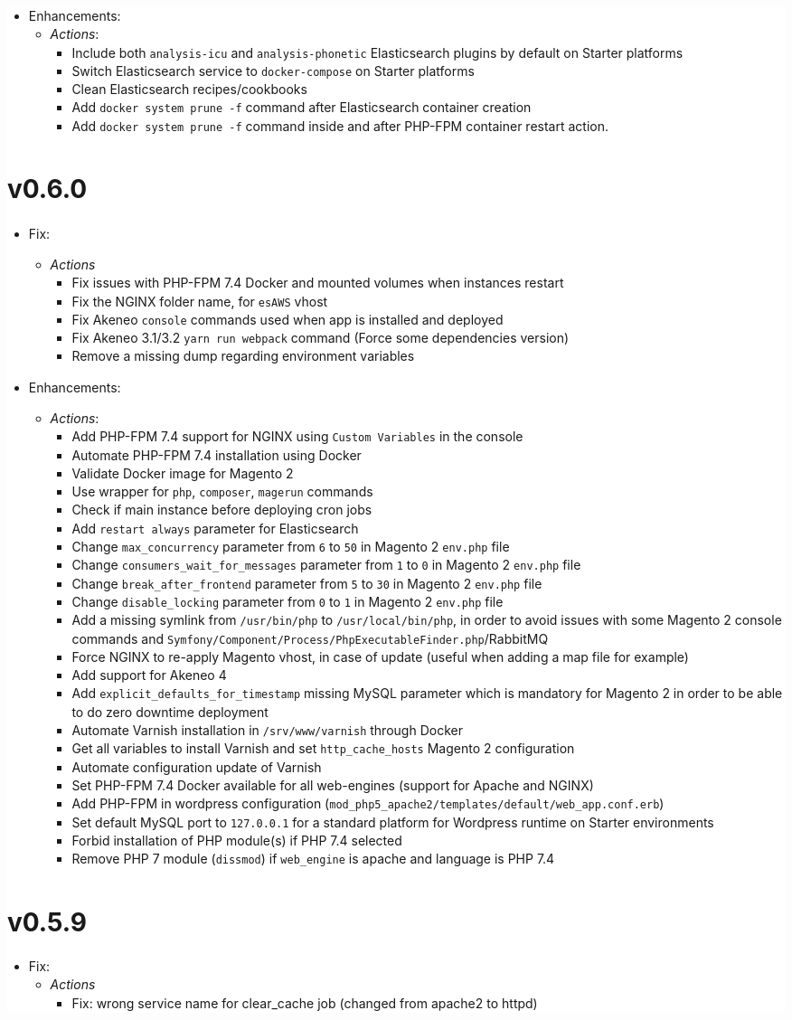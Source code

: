 - Enhancements:
  - *_Actions_*:
      * Include both `analysis-icu` and `analysis-phonetic` Elasticsearch plugins by default on Starter platforms
      * Switch Elasticsearch service to `docker-compose` on Starter platforms
      * Clean Elasticsearch recipes/cookbooks
      * Add `docker system prune -f` command after Elasticsearch container creation
      * Add `docker system prune -f` command inside and after PHP-FPM container restart action.

# v0.6.0
- Fix:
  - *_Actions_*
      * Fix issues with PHP-FPM 7.4 Docker and mounted volumes when instances restart
      * Fix the NGINX folder name, for `esAWS` vhost
      * Fix Akeneo `console` commands used when app is installed and deployed
      * Fix Akeneo 3.1/3.2 `yarn run webpack` command (Force some dependencies version)
      * Remove a missing dump regarding environment variables

- Enhancements:
  - *_Actions_*:
      * Add PHP-FPM 7.4 support for NGINX using `Custom Variables` in the console
      * Automate PHP-FPM 7.4 installation using Docker
      * Validate Docker image for Magento 2
      * Use wrapper for `php`, `composer`, `magerun` commands
      * Check if main instance before deploying cron jobs
      * Add `restart always` parameter for Elasticsearch
      * Change `max_concurrency` parameter from `6` to `50` in Magento 2 `env.php` file
      * Change `consumers_wait_for_messages` parameter from `1` to `0` in Magento 2 `env.php` file
      * Change `break_after_frontend` parameter from `5` to `30` in Magento 2 `env.php` file
      * Change `disable_locking` parameter from `0` to `1` in Magento 2 `env.php` file
      * Add a missing symlink from `/usr/bin/php` to `/usr/local/bin/php`, in order to avoid issues with some Magento 2 console commands and `Symfony/Component/Process/PhpExecutableFinder.php`/RabbitMQ
      * Force NGINX to re-apply Magento vhost, in case of update (useful when adding a map file for example)
      * Add support for Akeneo 4
      * Add `explicit_defaults_for_timestamp` missing MySQL parameter which is mandatory for Magento 2 in order to be able to do zero downtime deployment
      * Automate Varnish installation in `/srv/www/varnish` through Docker
      * Get all variables to install Varnish and set `http_cache_hosts` Magento 2 configuration
      * Automate configuration update of Varnish
      * Set PHP-FPM 7.4 Docker available for all web-engines (support for Apache and NGINX)
      * Add PHP-FPM in wordpress configuration (`mod_php5_apache2/templates/default/web_app.conf.erb`)
      * Set default MySQL port to `127.0.0.1` for a standard platform for Wordpress runtime on Starter environments
      * Forbid installation of PHP module(s) if PHP 7.4 selected
      * Remove PHP 7 module (`dissmod`) if `web_engine` is apache and language is PHP 7.4
  
# v0.5.9
- Fix:
  - *_Actions_*
      * Fix: wrong service name for clear_cache job (changed from apache2 to httpd)
